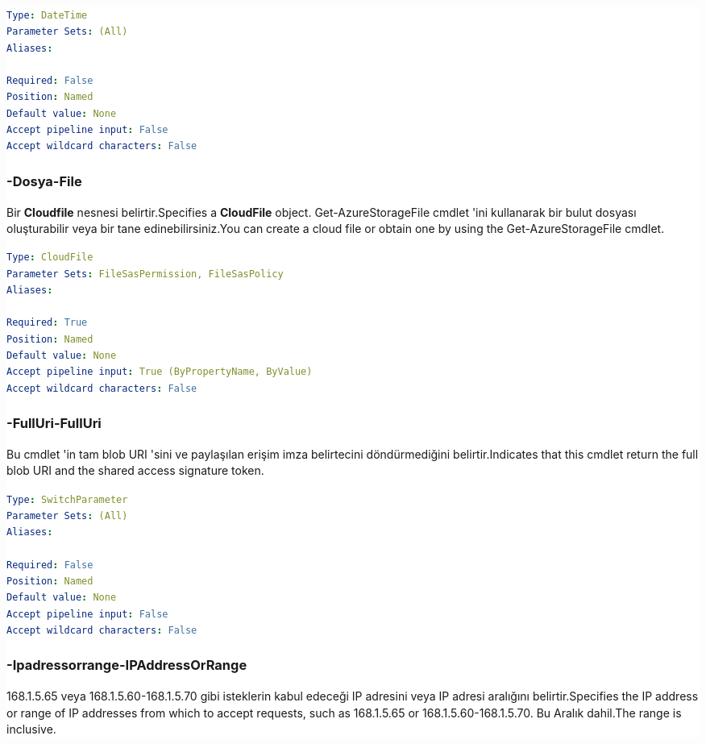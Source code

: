 ```yaml
Type: DateTime
Parameter Sets: (All)
Aliases: 

Required: False
Position: Named
Default value: None
Accept pipeline input: False
Accept wildcard characters: False
```

### <span data-ttu-id="82be5-128">-Dosya</span><span class="sxs-lookup"><span data-stu-id="82be5-128">-File</span></span>
<span data-ttu-id="82be5-129">Bir **Cloudfile** nesnesi belirtir.</span><span class="sxs-lookup"><span data-stu-id="82be5-129">Specifies a **CloudFile** object.</span></span>
<span data-ttu-id="82be5-130">Get-AzureStorageFile cmdlet 'ini kullanarak bir bulut dosyası oluşturabilir veya bir tane edinebilirsiniz.</span><span class="sxs-lookup"><span data-stu-id="82be5-130">You can create a cloud file or obtain one by using the Get-AzureStorageFile cmdlet.</span></span>

```yaml
Type: CloudFile
Parameter Sets: FileSasPermission, FileSasPolicy
Aliases: 

Required: True
Position: Named
Default value: None
Accept pipeline input: True (ByPropertyName, ByValue)
Accept wildcard characters: False
```

### <span data-ttu-id="82be5-131">-FullUri</span><span class="sxs-lookup"><span data-stu-id="82be5-131">-FullUri</span></span>
<span data-ttu-id="82be5-132">Bu cmdlet 'in tam blob URI 'sini ve paylaşılan erişim imza belirtecini döndürmediğini belirtir.</span><span class="sxs-lookup"><span data-stu-id="82be5-132">Indicates that this cmdlet return the full blob URI and the shared access signature token.</span></span>

```yaml
Type: SwitchParameter
Parameter Sets: (All)
Aliases: 

Required: False
Position: Named
Default value: None
Accept pipeline input: False
Accept wildcard characters: False
```

### <span data-ttu-id="82be5-133">-Ipadressorrange</span><span class="sxs-lookup"><span data-stu-id="82be5-133">-IPAddressOrRange</span></span>
<span data-ttu-id="82be5-134">168.1.5.65 veya 168.1.5.60-168.1.5.70 gibi isteklerin kabul edeceği IP adresini veya IP adresi aralığını belirtir.</span><span class="sxs-lookup"><span data-stu-id="82be5-134">Specifies the IP address or range of IP addresses from which to accept requests, such as 168.1.5.65 or 168.1.5.60-168.1.5.70.</span></span>
<span data-ttu-id="82be5-135">Bu Aralık dahil.</span><span class="sxs-lookup"><span data-stu-id="82be5-135">The range is inclusive.</span></span>
